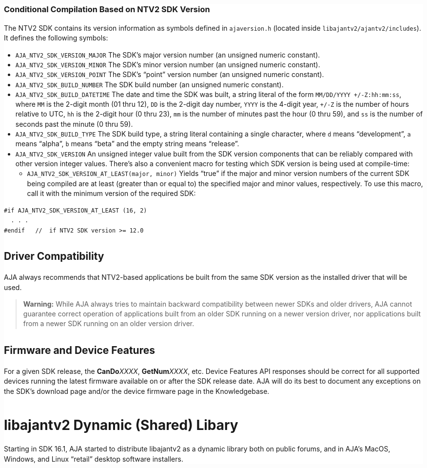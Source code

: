 ### Conditional Compilation Based on NTV2 SDK Version

The NTV2 SDK contains its version information as symbols defined in `ajaversion.h` (located inside `libajantv2/ajantv2/includes`). It defines the following symbols:
- `AJA_NTV2_SDK_VERSION_MAJOR` The SDK’s major version number (an unsigned numeric constant).
- `AJA_NTV2_SDK_VERSION_MINOR` The SDK’s minor version number (an unsigned numeric constant).
- `AJA_NTV2_SDK_VERSION_POINT` The SDK’s “point” version number (an unsigned numeric constant).
- `AJA_NTV2_SDK_BUILD_NUMBER` The SDK build number (an unsigned numeric constant).
- `AJA_NTV2_SDK_BUILD_DATETIME` The date and time the SDK was built, a string literal of the form `MM/DD/YYYY +/-Z:hh:mm:ss`, where `MM` is the 2-digit month (01 thru 12), `DD` is the 2-digit day number, `YYYY` is the 4-digit year, `+/-Z` is the number of hours relative to UTC, `hh` is the 2-digit hour (0 thru 23), `mm` is the number of minutes past the hour (0 thru 59), and `ss` is the number of seconds past the minute (0 thru 59).
- `AJA_NTV2_SDK_BUILD_TYPE` The SDK build type, a string literal containing a single character, where `d` means “development”, `a` means “alpha”, `b` means “beta” and the empty string means “release”.
- `AJA_NTV2_SDK_VERSION` An unsigned integer value built from the SDK version components that can be reliably compared with other version integer values. There’s also a convenient macro for testing which SDK version is being used at compile-time:
  - `AJA_NTV2_SDK_VERSION_AT_LEAST(major, minor)` Yields “true” if the major and minor version numbers of the current SDK being compiled are at least (greater than or equal to) the specified major and minor values, respectively. To use this macro, call it with the minimum version of the required SDK: 
```
#if AJA_NTV2_SDK_VERSION_AT_LEAST (16, 2)
  . . .
#endif   //  if NTV2 SDK version >= 12.0
```
## Driver Compatibility <a name="drivercompat"></a>
AJA always recommends that NTV2-based applications be built from the same SDK version as the installed driver that will be used.

> **Warning:** While AJA always tries to maintain backward compatibility between newer SDKs and older drivers, AJA cannot guarantee correct operation of applications built from an older SDK running on a newer version driver, nor applications built from a newer SDK running on an older version driver.

## Firmware and Device Features <a name="fwdevicefeatures"></a>

For a given SDK release, the **CanDo**_XXXX_, **GetNum**_XXXX_, etc. Device Features API responses should be correct for all supported devices running the latest firmware available on or after the SDK release date. AJA will do its best to document any exceptions on the SDK’s download page and/or the device firmware page in the Knowledgebase.

# libajantv2 Dynamic (Shared) Libary <a name="dynamiclib"></a>

Starting in SDK 16.1, AJA started to distribute libajantv2 as a dynamic library both on public forums, and in AJA’s MacOS, Windows, and Linux “retail” desktop software installers.
